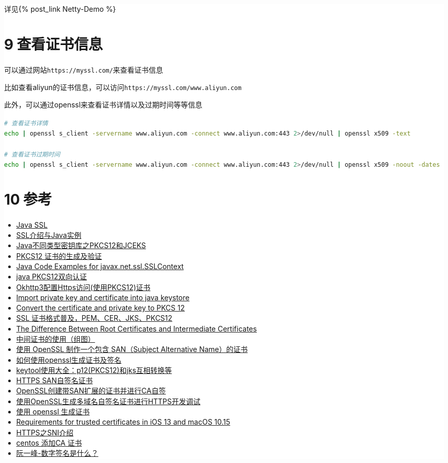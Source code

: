 详见{% post_link Netty-Demo %}

# 9 查看证书信息

可以通过网站`https://myssl.com/`来查看证书信息

比如查看aliyun的证书信息，可以访问`https://myssl.com/www.aliyun.com`

此外，可以通过openssl来查看证书详情以及过期时间等等信息
```sh
# 查看证书详情
echo | openssl s_client -servername www.aliyun.com -connect www.aliyun.com:443 2>/dev/null | openssl x509 -text

# 查看证书过期时间
echo | openssl s_client -servername www.aliyun.com -connect www.aliyun.com:443 2>/dev/null | openssl x509 -noout -dates
```

# 10 参考

* [Java SSL](https://blog.csdn.net/everyok/article/details/82882156)
* [SSL介绍与Java实例](http://www.cnblogs.com/crazyacking/p/5648520.html)
* [Java不同类型密钥库之PKCS12和JCEKS](https://www.csdn.net/article/2015-01-06/2823434)
* [PKCS12 证书的生成及验证](https://blog.csdn.net/kmyhy/article/details/6431609)
* [Java Code Examples for javax.net.ssl.SSLContext](https://www.programcreek.com/java-api-examples/?api=javax.net.ssl.SSLContext)
* [java PKCS12双向认证](https://blog.csdn.net/bolg_hero/article/details/71170606)
* [Okhttp3配置Https访问(使用PKCS12)证书](https://www.aliyun.com/jiaocheng/1738033.html?spm=5176.100033.2.5.490a4571JCeVLU)
* [Import private key and certificate into java keystore](https://coderwall.com/p/3t4xka/import-private-key-and-certificate-into-java-keystore)
* [Convert the certificate and private key to PKCS 12](https://www.wowza.com/docs/how-to-import-an-existing-ssl-certificate-and-private-key)
* [SSL 证书格式普及，PEM、CER、JKS、PKCS12](https://blog.freessl.cn/ssl-cert-format-introduce/)
* [The Difference Between Root Certificates and Intermediate Certificates](https://www.thesslstore.com/blog/root-certificates-intermediate/)
* [中间证书的使用（组图）](https://www.58ssl.com/ssl_wenti/4156.html)
* [使用 OpenSSL 制作一个包含 SAN（Subject Alternative Name）的证书](http://liaoph.com/openssl-san/)
* [如何使用openssl生成证书及签名](https://www.jianshu.com/p/7d940d7a07d9)
* [keytool使用大全：p12(PKCS12)和jks互相转换等](https://blog.csdn.net/NewTWG/article/details/85330895)
* [HTTPS SAN自签名证书](https://www.jianshu.com/p/24ed15c973ec)
* [OpenSSL创建带SAN扩展的证书并进行CA自签](https://blog.csdn.net/dotalee/article/details/78041691)
* [使用OpenSSL生成多域名自签名证书进行HTTPS开发调试](https://zhuanlan.zhihu.com/p/26646377)
* [使用 openssl 生成证书](https://www.cnblogs.com/littleatp/p/5878763.html)
* [Requirements for trusted certificates in iOS 13 and macOS 10.15](https://support.apple.com/en-us/HT210176)
* [HTTPS之SNI介绍](https://blog.51cto.com/zengestudy/2170245)
* [centos 添加CA 证书](https://blog.csdn.net/coder9999/article/details/79664282)
* [阮一峰-数字签名是什么？](http://www.ruanyifeng.com/blog/2011/08/what_is_a_digital_signature.html)
